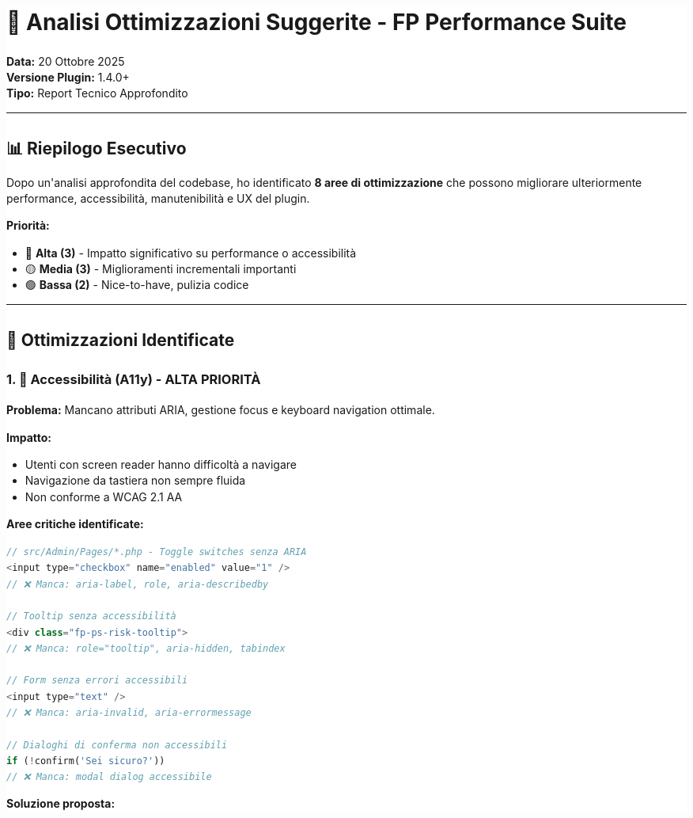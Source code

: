 # 🚀 Analisi Ottimizzazioni Suggerite - FP Performance Suite

**Data:** 20 Ottobre 2025  
**Versione Plugin:** 1.4.0+  
**Tipo:** Report Tecnico Approfondito

---

## 📊 Riepilogo Esecutivo

Dopo un'analisi approfondita del codebase, ho identificato **8 aree di ottimizzazione** che possono migliorare ulteriormente performance, accessibilità, manutenibilità e UX del plugin.

**Priorità:**
- 🔴 **Alta (3)** - Impatto significativo su performance o accessibilità
- 🟡 **Media (3)** - Miglioramenti incrementali importanti
- 🟢 **Bassa (2)** - Nice-to-have, pulizia codice

---

## 🎯 Ottimizzazioni Identificate

### 1. 🔴 Accessibilità (A11y) - ALTA PRIORITÀ

**Problema:** Mancano attributi ARIA, gestione focus e keyboard navigation ottimale.

**Impatto:** 
- Utenti con screen reader hanno difficoltà a navigare
- Navigazione da tastiera non sempre fluida
- Non conforme a WCAG 2.1 AA

**Aree critiche identificate:**
```php
// src/Admin/Pages/*.php - Toggle switches senza ARIA
<input type="checkbox" name="enabled" value="1" />
// ❌ Manca: aria-label, role, aria-describedby

// Tooltip senza accessibilità
<div class="fp-ps-risk-tooltip">
// ❌ Manca: role="tooltip", aria-hidden, tabindex

// Form senza errori accessibili
<input type="text" />
// ❌ Manca: aria-invalid, aria-errormessage

// Dialoghi di conferma non accessibili
if (!confirm('Sei sicuro?'))
// ❌ Manca: modal dialog accessibile
```

**Soluzione proposta:**
